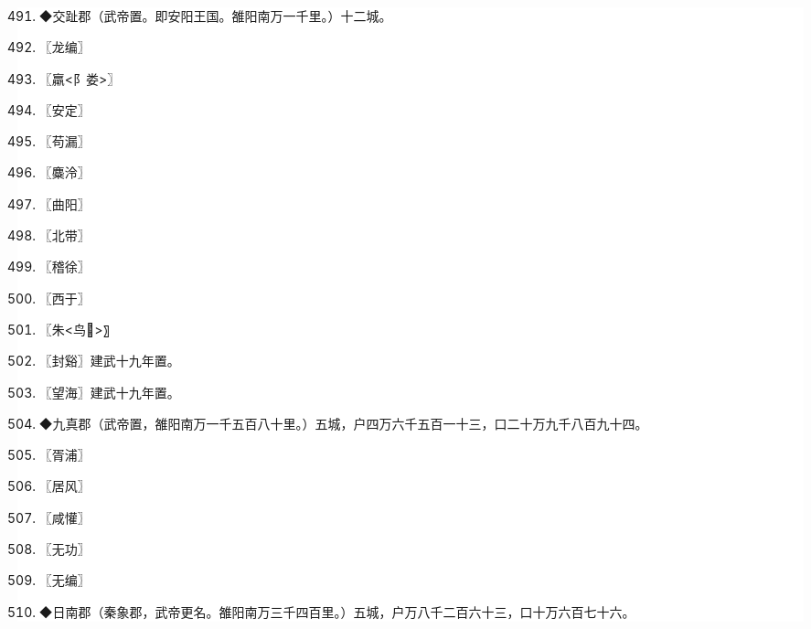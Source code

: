 491. <span id="志第二十三_郡国五-交州-491"></span>
◆交趾郡（武帝置。即安阳王国。雒阳南万一千里。）十二城。

492. <span id="志第二十三_郡国五-交州-492"></span>
〖龙编〗

493. <span id="志第二十三_郡国五-交州-493"></span>
〖羸<阝娄>〗

494. <span id="志第二十三_郡国五-交州-494"></span>
〖安定〗

495. <span id="志第二十三_郡国五-交州-495"></span>
〖苟漏〗

496. <span id="志第二十三_郡国五-交州-496"></span>
〖麋泠〗

497. <span id="志第二十三_郡国五-交州-497"></span>
〖曲阳〗

498. <span id="志第二十三_郡国五-交州-498"></span>
〖北带〗

499. <span id="志第二十三_郡国五-交州-499"></span>
〖稽徐〗

500. <span id="志第二十三_郡国五-交州-500"></span>
〖西于〗

501. <span id="志第二十三_郡国五-交州-501"></span>
〖朱<鸟>〗

502. <span id="志第二十三_郡国五-交州-502"></span>
〖封谿〗建武十九年置。

503. <span id="志第二十三_郡国五-交州-503"></span>
〖望海〗建武十九年置。

504. <span id="志第二十三_郡国五-交州-504"></span>
◆九真郡（武帝置，雒阳南万一千五百八十里。）五城，户四万六千五百一十三，口二十万九千八百九十四。

505. <span id="志第二十三_郡国五-交州-505"></span>
〖胥浦〗

506. <span id="志第二十三_郡国五-交州-506"></span>
〖居风〗

507. <span id="志第二十三_郡国五-交州-507"></span>
〖咸懽〗

508. <span id="志第二十三_郡国五-交州-508"></span>
〖无功〗

509. <span id="志第二十三_郡国五-交州-509"></span>
〖无编〗

510. <span id="志第二十三_郡国五-交州-510"></span>
◆日南郡（秦象郡，武帝更名。雒阳南万三千四百里。）五城，户万八千二百六十三，口十万六百七十六。

